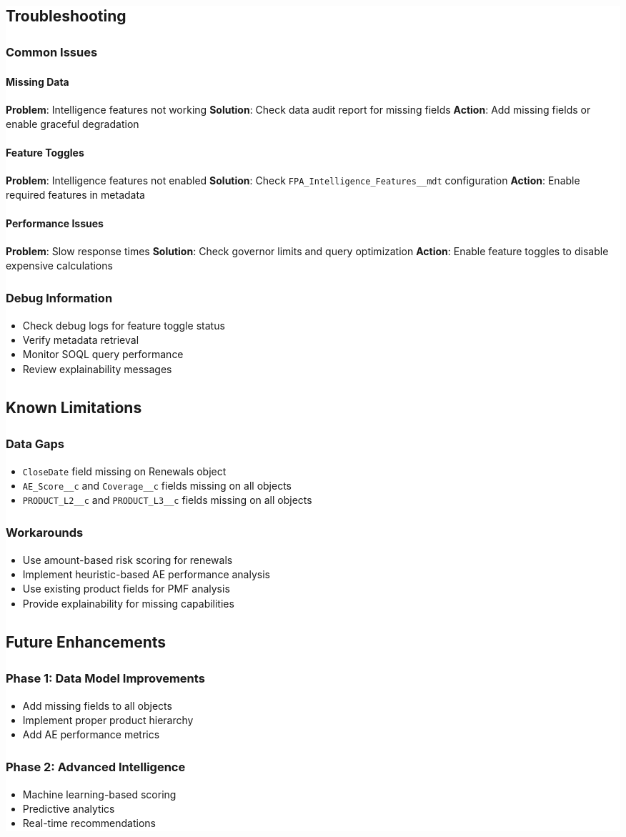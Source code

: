 ## Troubleshooting

### Common Issues

#### Missing Data
**Problem**: Intelligence features not working
**Solution**: Check data audit report for missing fields
**Action**: Add missing fields or enable graceful degradation

#### Feature Toggles
**Problem**: Intelligence features not enabled
**Solution**: Check `FPA_Intelligence_Features__mdt` configuration
**Action**: Enable required features in metadata

#### Performance Issues
**Problem**: Slow response times
**Solution**: Check governor limits and query optimization
**Action**: Enable feature toggles to disable expensive calculations

### Debug Information
- Check debug logs for feature toggle status
- Verify metadata retrieval
- Monitor SOQL query performance
- Review explainability messages

## Known Limitations

### Data Gaps
- `CloseDate` field missing on Renewals object
- `AE_Score__c` and `Coverage__c` fields missing on all objects
- `PRODUCT_L2__c` and `PRODUCT_L3__c` fields missing on all objects

### Workarounds
- Use amount-based risk scoring for renewals
- Implement heuristic-based AE performance analysis
- Use existing product fields for PMF analysis
- Provide explainability for missing capabilities

## Future Enhancements

### Phase 1: Data Model Improvements
- Add missing fields to all objects
- Implement proper product hierarchy
- Add AE performance metrics

### Phase 2: Advanced Intelligence
- Machine learning-based scoring
- Predictive analytics
- Real-time recommendations
